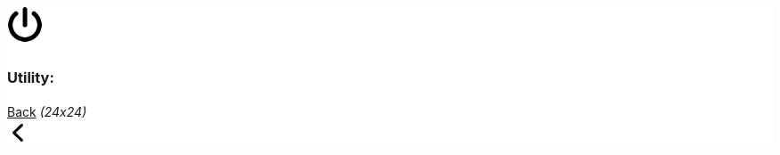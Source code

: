 <img src="images/icons/menu/fa/power-off-solid.svg" alt="icon-power" width="40" height="40"/>  

### Utility:

[Back](images/icons/utility/back.svg) _(24x24)_  
<img src="images/icons/utility/back.svg" alt="icon-back" width="24" height="24"/>  
  
